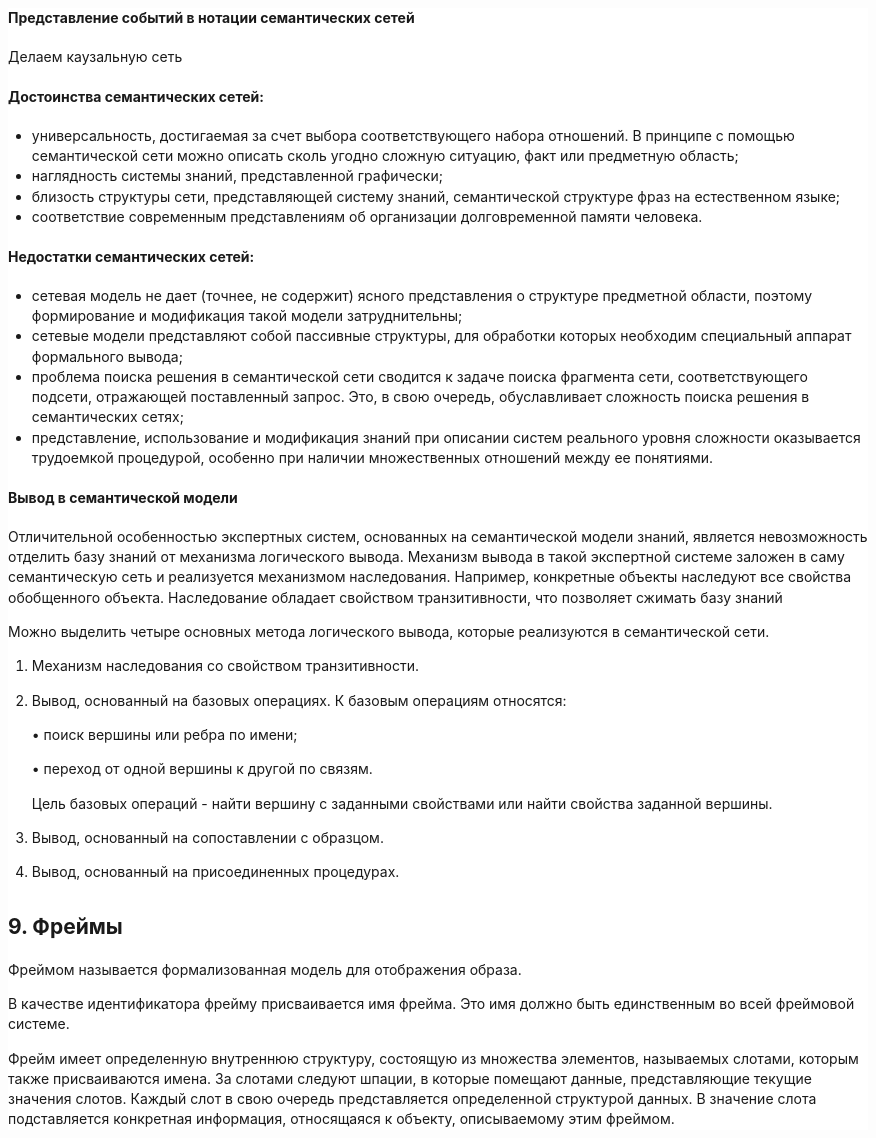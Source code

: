 #### Представление событий в нотации семантических сетей

Делаем каузальную сеть

#### Достоинства семантических сетей:
- универсальность, достигаемая за счет выбора соответствующего набора отношений. В принципе с помощью семантической сети можно описать сколь угодно сложную ситуацию, факт или предметную область;
- наглядность системы знаний, представленной графически;
- близость структуры сети, представляющей систему знаний, семантической структуре фраз на естественном языке;
- соответствие современным представлениям об организации долговременной памяти человека.

#### Недостатки семантических сетей:
- сетевая модель не дает (точнее, не содержит) ясного представления о структуре предметной области, поэтому формирование и модификация такой модели затруднительны;
- сетевые модели представляют собой пассивные структуры, для обработки которых необходим специальный аппарат формального вывода;
- проблема поиска решения в семантической сети сводится к задаче поиска фрагмента сети, соответствующего подсети, отражающей поставленный запрос. Это, в свою очередь, обуславливает сложность поиска решения в семантических сетях;
- представление, использование и модификация знаний при описании систем реального уровня сложности оказывается трудоемкой процедурой, особенно при наличии множественных отношений между ее понятиями.

#### Вывод в семантической модели

Отличительной особенностью экспертных систем, основанных на семантической модели знаний, является невозможность отделить базу знаний от механизма логического вывода. Механизм вывода в такой экспертной системе заложен в саму семантическую сеть и реализуется механизмом наследования. Например, конкретные объекты наследуют все свойства обобщенного объекта. Наследование обладает свойством транзитивности, что позволяет сжимать базу знаний

Можно выделить четыре основных метода логического вывода, которые реализуются в семантической сети.

1. Механизм наследования со свойством транзитивности.
2. Вывод, основанный на базовых операциях.
   К базовым операциям относятся:

    • поиск вершины или ребра по имени;

    • переход от одной вершины к другой по связям.

   Цель базовых операций - найти вершину с заданными свойствами или найти свойства заданной вершины.

3. Вывод, основанный на сопоставлении с образцом.
4. Вывод, основанный на присоединенных процедурах.


## 9. Фреймы

Фреймом называется формализованная модель для отобра­же­ния образа.

В качестве идентификатора фрейму присваивается имя фрей­ма. Это имя должно быть единственным во всей фреймовой системе.

Фрейм имеет определенную внутреннюю структуру, состоящую из мно­­жества элементов, называемых слотами, которым также присва­и­ва­ют­ся имена. За слотами следуют шпации, в которые помещают данные, представляющие текущие значения слотов. Каждый слот в свою очередь представляется опре­де­ленной струк­турой данных. В значение слота подставляется конкретная инфор­ма­ция, относящаяся к объекту, описываемому этим фреймом.
